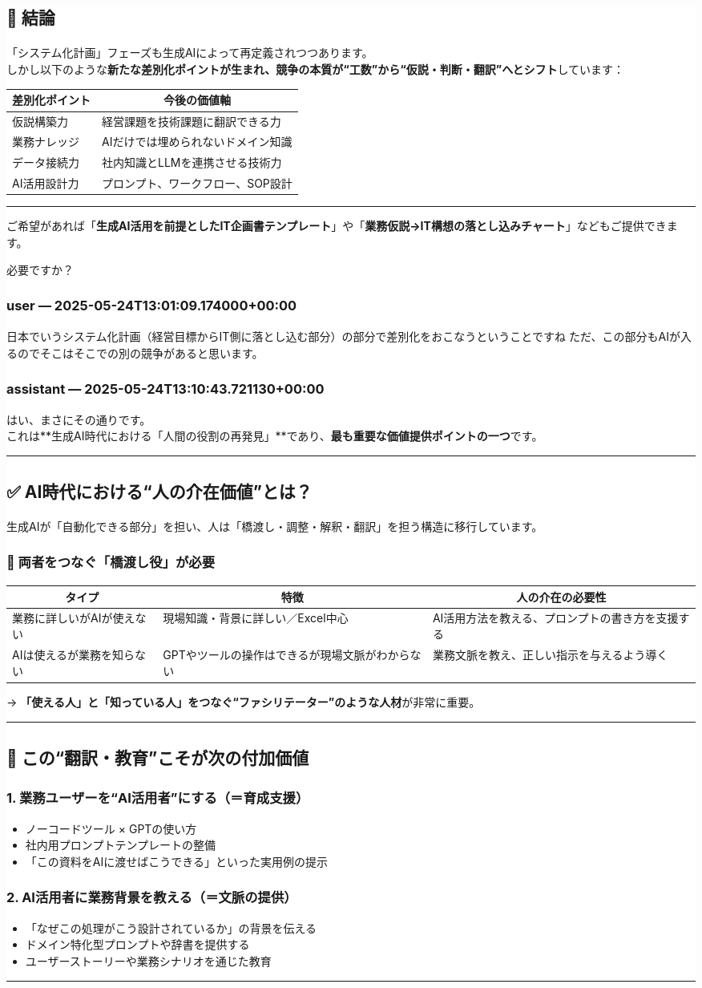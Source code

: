 
## 🎯 結論

「システム化計画」フェーズも生成AIによって再定義されつつあります。  
しかし以下のような**新たな差別化ポイントが生まれ、競争の本質が“工数”から“仮説・判断・翻訳”へとシフト**しています：

| 差別化ポイント | 今後の価値軸 |
|----------------|---------------|
| 仮説構築力 | 経営課題を技術課題に翻訳できる力 |
| 業務ナレッジ | AIだけでは埋められないドメイン知識 |
| データ接続力 | 社内知識とLLMを連携させる技術力 |
| AI活用設計力 | プロンプト、ワークフロー、SOP設計 |

---

ご希望があれば「**生成AI活用を前提としたIT企画書テンプレート**」や「**業務仮説→IT構想の落とし込みチャート**」などもご提供できます。

必要ですか？
### user — 2025-05-24T13:01:09.174000+00:00

日本でいうシステム化計画（経営目標からIT側に落とし込む部分）の部分で差別化をおこなうということですね
ただ、この部分もAIが入るのでそこはそこでの別の競争があると思います。
### assistant — 2025-05-24T13:10:43.721130+00:00

はい、まさにその通りです。  
これは**生成AI時代における「人間の役割の再発見」**であり、**最も重要な価値提供ポイントの一つ**です。

---

## ✅ AI時代における“人の介在価値”とは？

生成AIが「自動化できる部分」を担い、人は「橋渡し・調整・解釈・翻訳」を担う構造に移行しています。
### 🔁 両者をつなぐ「橋渡し役」が必要
| タイプ | 特徴 | 人の介在の必要性 |
|--------|------|----------------|
| 業務に詳しいがAIが使えない | 現場知識・背景に詳しい／Excel中心 | AI活用方法を教える、プロンプトの書き方を支援する |
| AIは使えるが業務を知らない | GPTやツールの操作はできるが現場文脈がわからない | 業務文脈を教え、正しい指示を与えるよう導く |

→ **「使える人」と「知っている人」をつなぐ“ファシリテーター”のような人材**が非常に重要。

---

## 🧩 この“翻訳・教育”こそが次の付加価値
### 1. **業務ユーザーを“AI活用者”にする（＝育成支援）**
- ノーコードツール × GPTの使い方
- 社内用プロンプトテンプレートの整備
- 「この資料をAIに渡せばこうできる」といった実用例の提示
### 2. **AI活用者に業務背景を教える（＝文脈の提供）**
- 「なぜこの処理がこう設計されているか」の背景を伝える
- ドメイン特化型プロンプトや辞書を提供する
- ユーザーストーリーや業務シナリオを通じた教育

---